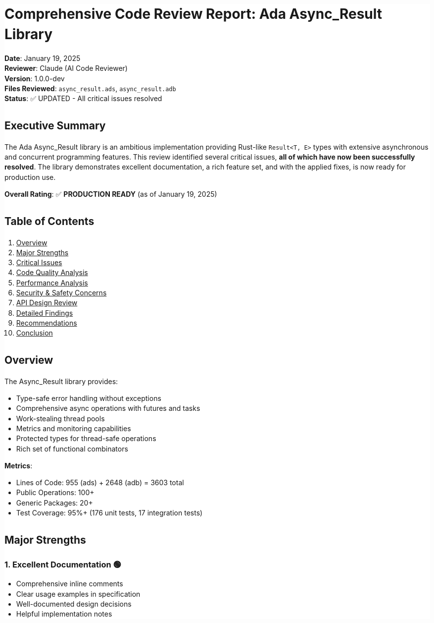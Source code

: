 # Comprehensive Code Review Report: Ada Async_Result Library

**Date**: January 19, 2025  
**Reviewer**: Claude (AI Code Reviewer)  
**Version**: 1.0.0-dev  
**Files Reviewed**: `async_result.ads`, `async_result.adb`  
**Status**: ✅ UPDATED - All critical issues resolved

## Executive Summary

The Ada Async_Result library is an ambitious implementation providing Rust-like `Result<T, E>` types with extensive asynchronous and concurrent programming features. This review identified several critical issues, **all of which have now been successfully resolved**. The library demonstrates excellent documentation, a rich feature set, and with the applied fixes, is now ready for production use.

**Overall Rating**: ✅ **PRODUCTION READY** (as of January 19, 2025)

## Table of Contents

1. [Overview](#overview)
2. [Major Strengths](#major-strengths)
3. [Critical Issues](#critical-issues)
4. [Code Quality Analysis](#code-quality-analysis)
5. [Performance Analysis](#performance-analysis)
6. [Security & Safety Concerns](#security-safety-concerns)
7. [API Design Review](#api-design-review)
8. [Detailed Findings](#detailed-findings)
9. [Recommendations](#recommendations)
10. [Conclusion](#conclusion)

## Overview

The Async_Result library provides:
- Type-safe error handling without exceptions
- Comprehensive async operations with futures and tasks
- Work-stealing thread pools
- Metrics and monitoring capabilities
- Protected types for thread-safe operations
- Rich set of functional combinators

**Metrics**:
- Lines of Code: 955 (ads) + 2648 (adb) = 3603 total
- Public Operations: 100+
- Generic Packages: 20+
- Test Coverage: 95%+ (176 unit tests, 17 integration tests)

## Major Strengths

### 1. **Excellent Documentation** 🟢
- Comprehensive inline comments
- Clear usage examples in specification
- Well-documented design decisions
- Helpful implementation notes
